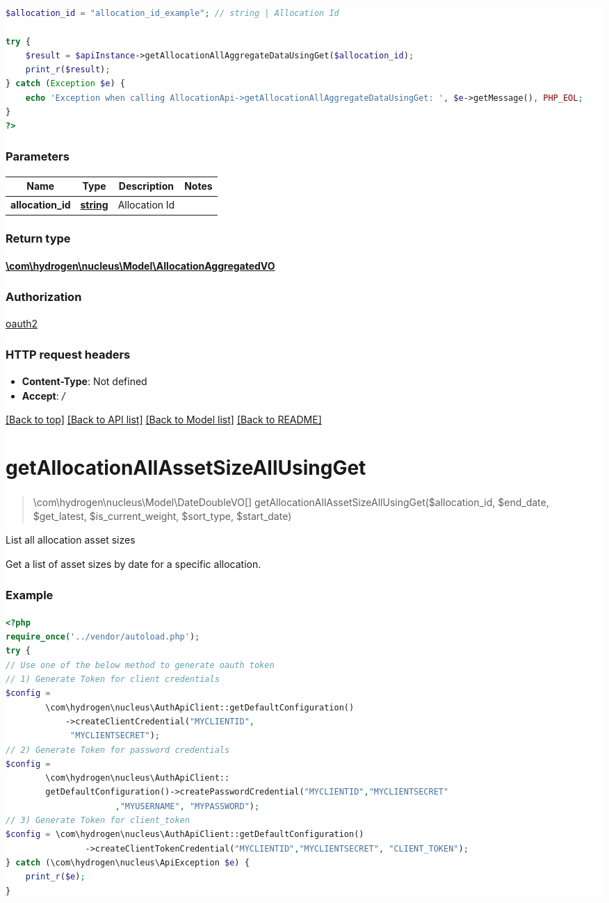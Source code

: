 ```php
$allocation_id = "allocation_id_example"; // string | Allocation Id

try {
    $result = $apiInstance->getAllocationAllAggregateDataUsingGet($allocation_id);
    print_r($result);
} catch (Exception $e) {
    echo 'Exception when calling AllocationApi->getAllocationAllAggregateDataUsingGet: ', $e->getMessage(), PHP_EOL;
}
?>
```

### Parameters

Name | Type | Description  | Notes
------------- | ------------- | ------------- | -------------
 **allocation_id** | [**string**](../Model/.md)| Allocation Id |

### Return type

[**\com\hydrogen\nucleus\Model\AllocationAggregatedVO**](../Model/AllocationAggregatedVO.md)

### Authorization

[oauth2](../../README.md#oauth2)

### HTTP request headers

 - **Content-Type**: Not defined
 - **Accept**: */*

[[Back to top]](#) [[Back to API list]](../../README.md#documentation-for-api-endpoints) [[Back to Model list]](../../README.md#documentation-for-models) [[Back to README]](../../README.md)

# **getAllocationAllAssetSizeAllUsingGet**
> \com\hydrogen\nucleus\Model\DateDoubleVO[] getAllocationAllAssetSizeAllUsingGet($allocation_id, $end_date, $get_latest, $is_current_weight, $sort_type, $start_date)

List all allocation asset sizes

Get a list of asset sizes by date for a specific allocation.

### Example
```php
<?php
require_once('../vendor/autoload.php');
try {
// Use one of the below method to generate oauth token
// 1) Generate Token for client credentials
$config =
        \com\hydrogen\nucleus\AuthApiClient::getDefaultConfiguration()
            ->createClientCredential("MYCLIENTID",
             "MYCLIENTSECRET");
// 2) Generate Token for password credentials
$config =
        \com\hydrogen\nucleus\AuthApiClient::
        getDefaultConfiguration()->createPasswordCredential("MYCLIENTID","MYCLIENTSECRET"
                      ,"MYUSERNAME", "MYPASSWORD");
// 3) Generate Token for client_token
$config = \com\hydrogen\nucleus\AuthApiClient::getDefaultConfiguration()
                ->createClientTokenCredential("MYCLIENTID","MYCLIENTSECRET", "CLIENT_TOKEN");
} catch (\com\hydrogen\nucleus\ApiException $e) {
    print_r($e);
}
```